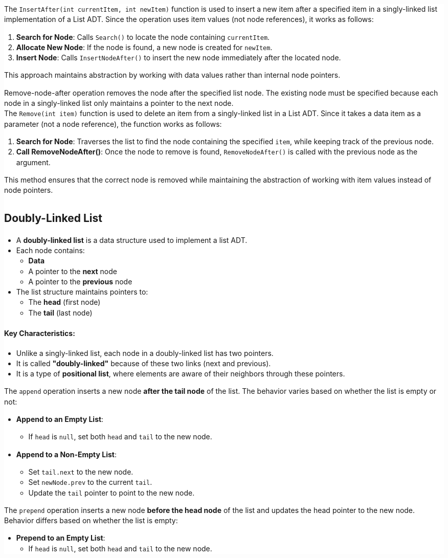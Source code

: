 The `InsertAfter(int currentItem, int newItem)` function is used to insert a new item after a specified item in a singly-linked list implementation of a List ADT. Since the operation uses item values (not node references), it works as follows:

1. **Search for Node**: Calls `Search()` to locate the node containing `currentItem`.
2. **Allocate New Node**: If the node is found, a new node is created for `newItem`.
3. **Insert Node**: Calls `InsertNodeAfter()` to insert the new node immediately after the located node.

This approach maintains abstraction by working with data values rather than internal node pointers.

Remove-node-after operation removes the node after the specified list node. The existing node must be specified because each node in a singly-linked list only maintains a pointer to the next node.\
The `Remove(int item)` function is used to delete an item from a singly-linked list in a List ADT. Since it takes a data item as a parameter (not a node reference), the function works as follows:

1. **Search for Node**: Traverses the list to find the node containing the specified `item`, while keeping track of the previous node.
2. **Call RemoveNodeAfter()**: Once the node to remove is found, `RemoveNodeAfter()` is called with the previous node as the argument.

This method ensures that the correct node is removed while maintaining the abstraction of working with item values instead of node pointers.

## Doubly-Linked List
- A **doubly-linked list** is a data structure used to implement a list ADT.
- Each node contains:
  - **Data**
  - A pointer to the **next** node
  - A pointer to the **previous** node
- The list structure maintains pointers to:
  - The **head** (first node)
  - The **tail** (last node)

#### Key Characteristics:
- Unlike a singly-linked list, each node in a doubly-linked list has two pointers.
- It is called **"doubly-linked"** because of these two links (next and previous).
- It is a type of **positional list**, where elements are aware of their neighbors through these pointers.

The `append` operation inserts a new node **after the tail node** of the list. The behavior varies based on whether the list is empty or not:

- **Append to an Empty List**:
  - If `head` is `null`, set both `head` and `tail` to the new node.

- **Append to a Non-Empty List**:
  - Set `tail.next` to the new node.
  - Set `newNode.prev` to the current `tail`.
  - Update the `tail` pointer to point to the new node.

The `prepend` operation inserts a new node **before the head node** of the list and updates the head pointer to the new node. Behavior differs based on whether the list is empty:

- **Prepend to an Empty List**:
  - If `head` is `null`, set both `head` and `tail` to the new node.
